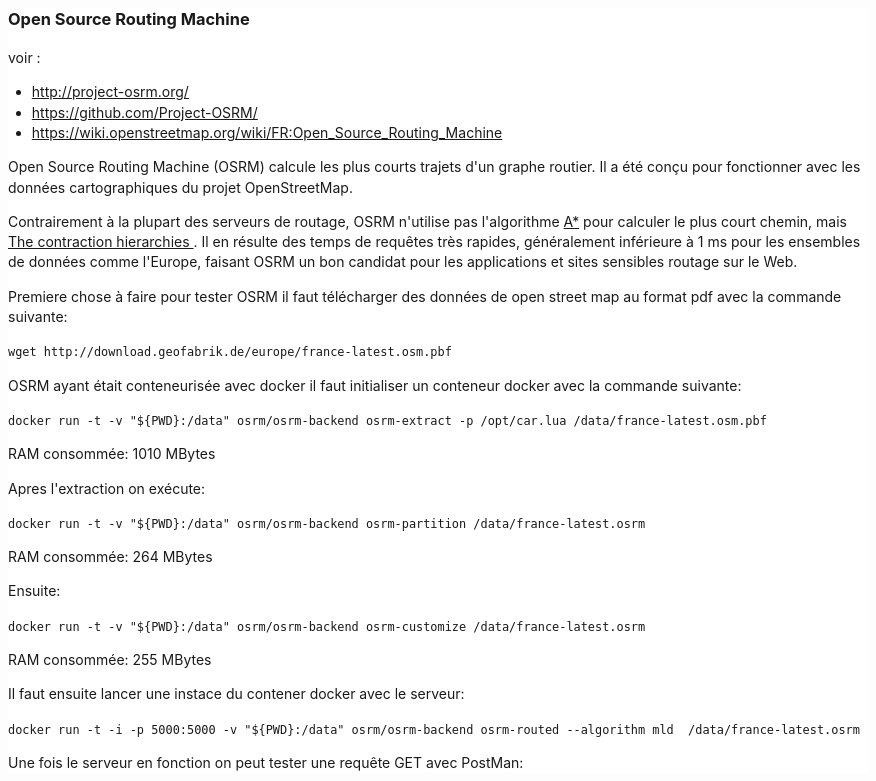 ### Open Source Routing Machine



voir :

-  http://project-osrm.org/
- https://github.com/Project-OSRM/
- https://wiki.openstreetmap.org/wiki/FR:Open_Source_Routing_Machine



Open Source Routing Machine (OSRM) calcule les plus courts trajets d'un graphe routier. Il a été conçu pour fonctionner avec les données  cartographiques du projet OpenStreetMap.

Contrairement à la plupart des serveurs de routage, OSRM n'utilise pas l'algorithme [A*](http://en.wikipedia.org/wiki/A*_search_algorithm)  pour calculer le plus court chemin, mais [ The contraction hierarchies ](http://en.wikipedia.org/wiki/Contraction_hierarchies).  Il en résulte des temps de requêtes très rapides, généralement  inférieure à 1 ms pour les ensembles de données comme l'Europe, faisant  OSRM un bon candidat pour les applications et sites sensibles routage  sur le Web. 

Premiere chose à faire pour tester OSRM il faut télécharger des données de open street map au format pdf avec la commande suivante:

```shell
wget http://download.geofabrik.de/europe/france-latest.osm.pbf
```

OSRM ayant était conteneurisée avec docker il faut initialiser un conteneur docker avec la commande suivante:

```shell
docker run -t -v "${PWD}:/data" osrm/osrm-backend osrm-extract -p /opt/car.lua /data/france-latest.osm.pbf
```

RAM consommée: 1010 MBytes

Apres l'extraction on exécute:

```shell
docker run -t -v "${PWD}:/data" osrm/osrm-backend osrm-partition /data/france-latest.osrm
```

RAM consommée: 264 MBytes

Ensuite:

```shell
docker run -t -v "${PWD}:/data" osrm/osrm-backend osrm-customize /data/france-latest.osrm
```

RAM consommée: 255 MBytes 

Il faut ensuite lancer une instace du contener docker avec le serveur:

```shell
docker run -t -i -p 5000:5000 -v "${PWD}:/data" osrm/osrm-backend osrm-routed --algorithm mld  /data/france-latest.osrm
```

Une fois le serveur en fonction on peut tester une requête GET avec PostMan:
